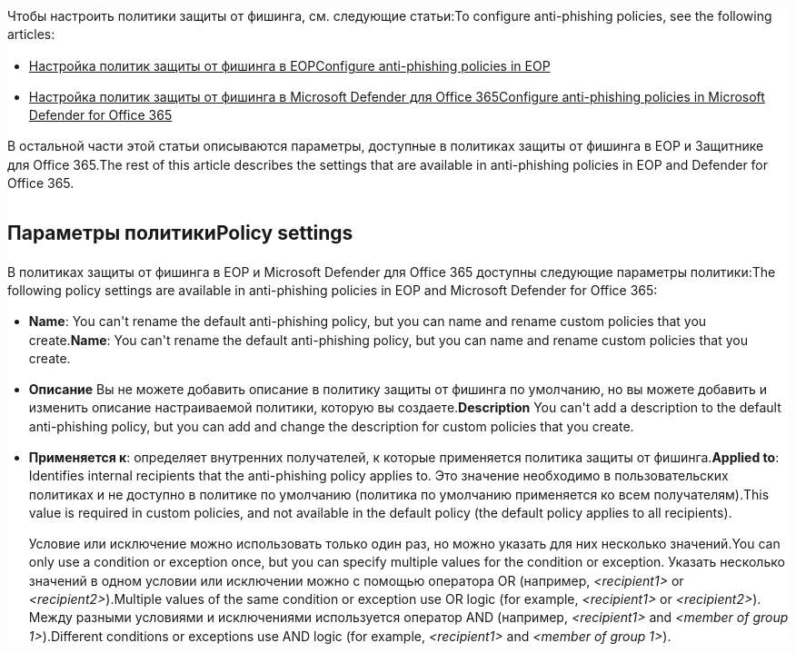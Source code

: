 <span data-ttu-id="a7649-136">Чтобы настроить политики защиты от фишинга, см. следующие статьи:</span><span class="sxs-lookup"><span data-stu-id="a7649-136">To configure anti-phishing policies, see the following articles:</span></span>

- [<span data-ttu-id="a7649-137">Настройка политик защиты от фишинга в EOP</span><span class="sxs-lookup"><span data-stu-id="a7649-137">Configure anti-phishing policies in EOP</span></span>](configure-anti-phishing-policies-eop.md)

- [<span data-ttu-id="a7649-138">Настройка политик защиты от фишинга в Microsoft Defender для Office 365</span><span class="sxs-lookup"><span data-stu-id="a7649-138">Configure anti-phishing policies in Microsoft Defender for Office 365</span></span>](configure-atp-anti-phishing-policies.md)

<span data-ttu-id="a7649-139">В остальной части этой статьи описываются параметры, доступные в политиках защиты от фишинга в EOP и Защитнике для Office 365.</span><span class="sxs-lookup"><span data-stu-id="a7649-139">The rest of this article describes the settings that are available in anti-phishing policies in EOP and Defender for Office 365.</span></span>

## <a name="policy-settings"></a><span data-ttu-id="a7649-140">Параметры политики</span><span class="sxs-lookup"><span data-stu-id="a7649-140">Policy settings</span></span>

<span data-ttu-id="a7649-141">В политиках защиты от фишинга в EOP и Microsoft Defender для Office 365 доступны следующие параметры политики:</span><span class="sxs-lookup"><span data-stu-id="a7649-141">The following policy settings are available in anti-phishing policies in EOP and Microsoft Defender for Office 365:</span></span>

- <span data-ttu-id="a7649-142">**Name**: You can't rename the default anti-phishing policy, but you can name and rename custom policies that you create.</span><span class="sxs-lookup"><span data-stu-id="a7649-142">**Name**: You can't rename the default anti-phishing policy, but you can name and rename custom policies that you create.</span></span>

- <span data-ttu-id="a7649-143">**Описание** Вы не можете добавить описание в политику защиты от фишинга по умолчанию, но вы можете добавить и изменить описание настраиваемой политики, которую вы создаете.</span><span class="sxs-lookup"><span data-stu-id="a7649-143">**Description** You can't add a description to the default anti-phishing policy, but you can add and change the description for custom policies that you create.</span></span>

- <span data-ttu-id="a7649-144">**Применяется к**: определяет внутренних получателей, к которые применяется политика защиты от фишинга.</span><span class="sxs-lookup"><span data-stu-id="a7649-144">**Applied to**: Identifies internal recipients that the anti-phishing policy applies to.</span></span> <span data-ttu-id="a7649-145">Это значение необходимо в пользовательских политиках и не доступно в политике по умолчанию (политика по умолчанию применяется ко всем получателям).</span><span class="sxs-lookup"><span data-stu-id="a7649-145">This value is required in custom policies, and not available in the default policy (the default policy applies to all recipients).</span></span>

  <span data-ttu-id="a7649-146">Условие или исключение можно использовать только один раз, но можно указать для них несколько значений.</span><span class="sxs-lookup"><span data-stu-id="a7649-146">You can only use a condition or exception once, but you can specify multiple values for the condition or exception.</span></span> <span data-ttu-id="a7649-147">Указать несколько значений в одном условии или исключении можно с помощью оператора OR (например, _\<recipient1\>_ or _\<recipient2\>_).</span><span class="sxs-lookup"><span data-stu-id="a7649-147">Multiple values of the same condition or exception use OR logic (for example, _\<recipient1\>_ or _\<recipient2\>_).</span></span> <span data-ttu-id="a7649-148">Между разными условиями и исключениями используется оператор AND (например, _\<recipient1\>_ and _\<member of group 1\>_).</span><span class="sxs-lookup"><span data-stu-id="a7649-148">Different conditions or exceptions use AND logic (for example, _\<recipient1\>_ and _\<member of group 1\>_).</span></span>
